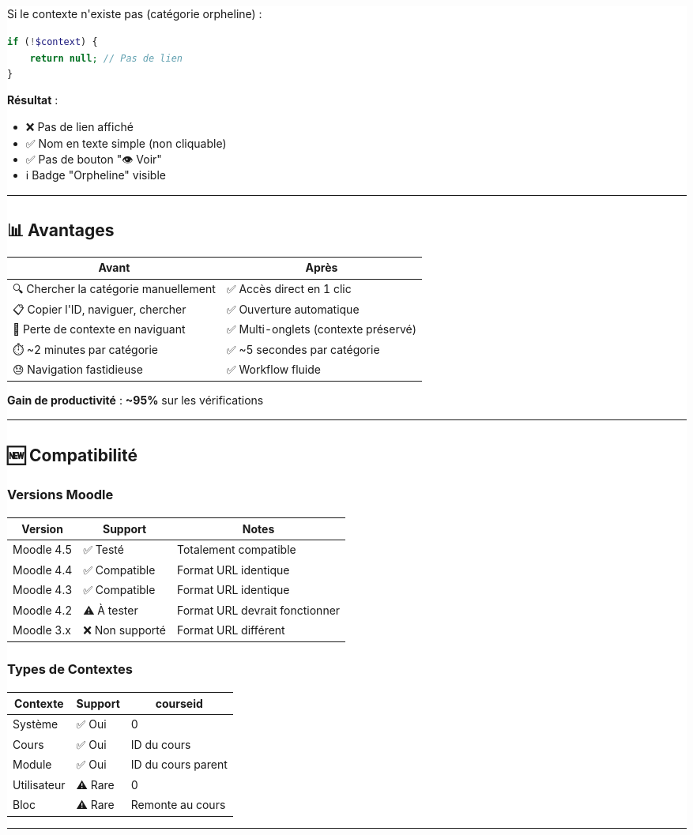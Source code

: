 Si le contexte n'existe pas (catégorie orpheline) :

```php
if (!$context) {
    return null; // Pas de lien
}
```

**Résultat** :
- ❌ Pas de lien affiché
- ✅ Nom en texte simple (non cliquable)
- ✅ Pas de bouton "👁️ Voir"
- ℹ️ Badge "Orpheline" visible

---

## 📊 Avantages

| Avant | Après |
|-------|-------|
| 🔍 Chercher la catégorie manuellement | ✅ Accès direct en 1 clic |
| 📋 Copier l'ID, naviguer, chercher | ✅ Ouverture automatique |
| 🔄 Perte de contexte en naviguant | ✅ Multi-onglets (contexte préservé) |
| ⏱️ ~2 minutes par catégorie | ✅ ~5 secondes par catégorie |
| 😓 Navigation fastidieuse | ✅ Workflow fluide |

**Gain de productivité** : **~95%** sur les vérifications

---

## 🆕 Compatibilité

### Versions Moodle

| Version | Support | Notes |
|---------|---------|-------|
| Moodle 4.5 | ✅ Testé | Totalement compatible |
| Moodle 4.4 | ✅ Compatible | Format URL identique |
| Moodle 4.3 | ✅ Compatible | Format URL identique |
| Moodle 4.2 | ⚠️ À tester | Format URL devrait fonctionner |
| Moodle 3.x | ❌ Non supporté | Format URL différent |

### Types de Contextes

| Contexte | Support | courseid |
|----------|---------|----------|
| Système | ✅ Oui | 0 |
| Cours | ✅ Oui | ID du cours |
| Module | ✅ Oui | ID du cours parent |
| Utilisateur | ⚠️ Rare | 0 |
| Bloc | ⚠️ Rare | Remonte au cours |

---